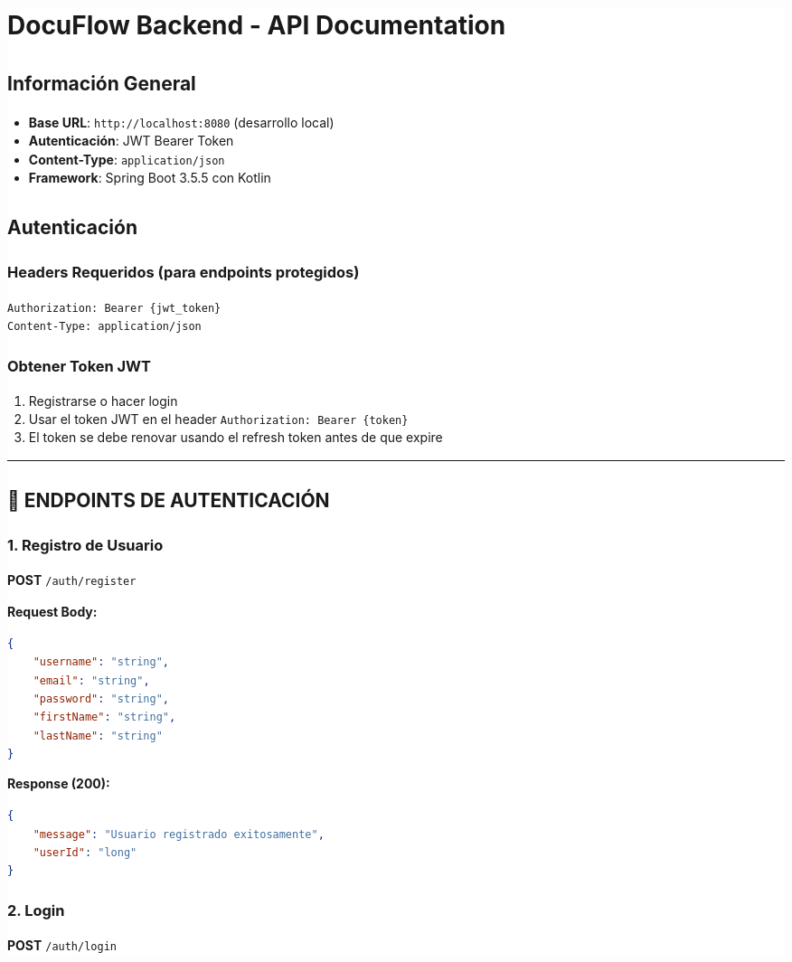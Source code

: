 # DocuFlow Backend - API Documentation

## Información General
- **Base URL**: `http://localhost:8080` (desarrollo local)
- **Autenticación**: JWT Bearer Token
- **Content-Type**: `application/json`
- **Framework**: Spring Boot 3.5.5 con Kotlin

## Autenticación

### Headers Requeridos (para endpoints protegidos)
```
Authorization: Bearer {jwt_token}
Content-Type: application/json
```

### Obtener Token JWT
1. Registrarse o hacer login
2. Usar el token JWT en el header `Authorization: Bearer {token}`
3. El token se debe renovar usando el refresh token antes de que expire

---

## 🔐 ENDPOINTS DE AUTENTICACIÓN

### 1. Registro de Usuario
**POST** `/auth/register`

**Request Body:**
```json
{
    "username": "string",
    "email": "string",
    "password": "string",
    "firstName": "string",
    "lastName": "string"
}
```

**Response (200):**
```json
{
    "message": "Usuario registrado exitosamente",
    "userId": "long"
}
```

### 2. Login
**POST** `/auth/login`
